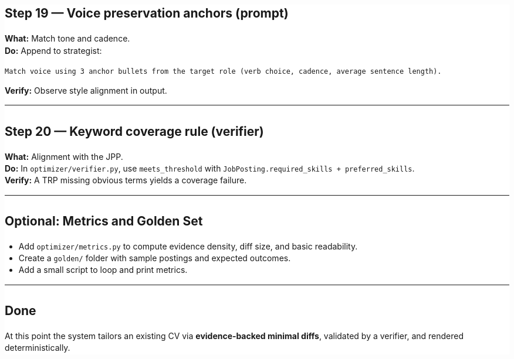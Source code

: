 
## Step 19 — Voice preservation anchors (prompt)

**What:** Match tone and cadence.  
**Do:** Append to strategist:

```
Match voice using 3 anchor bullets from the target role (verb choice, cadence, average sentence length).
```

**Verify:** Observe style alignment in output.

---

## Step 20 — Keyword coverage rule (verifier)

**What:** Alignment with the JPP.  
**Do:** In `optimizer/verifier.py`, use `meets_threshold` with `JobPosting.required_skills + preferred_skills`.  
**Verify:** A TRP missing obvious terms yields a coverage failure.

---

## Optional: Metrics and Golden Set

- Add `optimizer/metrics.py` to compute evidence density, diff size, and basic readability.
- Create a `golden/` folder with sample postings and expected outcomes.
- Add a small script to loop and print metrics.

---

## Done

At this point the system tailors an existing CV via **evidence‑backed minimal diffs**, validated by a verifier, and rendered deterministically.
